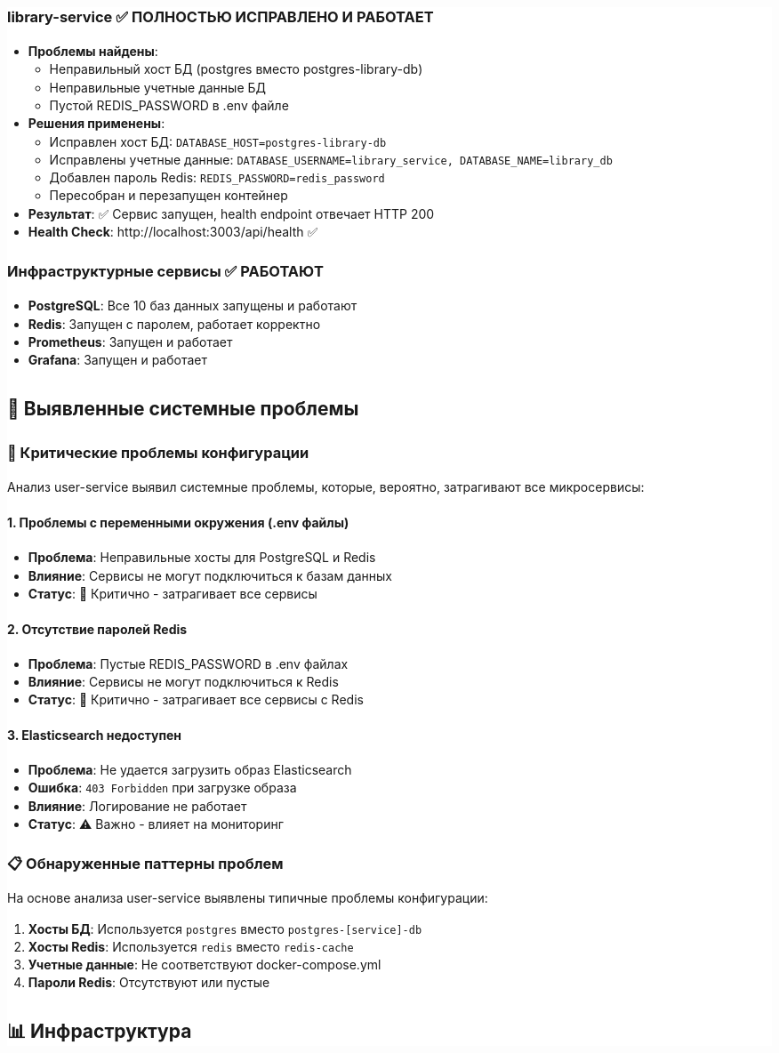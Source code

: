 ### library-service ✅ ПОЛНОСТЬЮ ИСПРАВЛЕНО И РАБОТАЕТ
- **Проблемы найдены**:
  - Неправильный хост БД (postgres вместо postgres-library-db)
  - Неправильные учетные данные БД
  - Пустой REDIS_PASSWORD в .env файле
- **Решения применены**:
  - Исправлен хост БД: `DATABASE_HOST=postgres-library-db`
  - Исправлены учетные данные: `DATABASE_USERNAME=library_service, DATABASE_NAME=library_db`
  - Добавлен пароль Redis: `REDIS_PASSWORD=redis_password`
  - Пересобран и перезапущен контейнер
- **Результат**: ✅ Сервис запущен, health endpoint отвечает HTTP 200
- **Health Check**: http://localhost:3003/api/health ✅

### Инфраструктурные сервисы ✅ РАБОТАЮТ
- **PostgreSQL**: Все 10 баз данных запущены и работают
- **Redis**: Запущен с паролем, работает корректно
- **Prometheus**: Запущен и работает
- **Grafana**: Запущен и работает

## 🔧 Выявленные системные проблемы

### 🚨 Критические проблемы конфигурации
Анализ user-service выявил системные проблемы, которые, вероятно, затрагивают все микросервисы:

#### 1. Проблемы с переменными окружения (.env файлы)
- **Проблема**: Неправильные хосты для PostgreSQL и Redis
- **Влияние**: Сервисы не могут подключиться к базам данных
- **Статус**: 🚨 Критично - затрагивает все сервисы

#### 2. Отсутствие паролей Redis
- **Проблема**: Пустые REDIS_PASSWORD в .env файлах
- **Влияние**: Сервисы не могут подключиться к Redis
- **Статус**: 🚨 Критично - затрагивает все сервисы с Redis

#### 3. Elasticsearch недоступен
- **Проблема**: Не удается загрузить образ Elasticsearch
- **Ошибка**: `403 Forbidden` при загрузке образа
- **Влияние**: Логирование не работает
- **Статус**: ⚠️ Важно - влияет на мониторинг

### 📋 Обнаруженные паттерны проблем
На основе анализа user-service выявлены типичные проблемы конфигурации:
1. **Хосты БД**: Используется `postgres` вместо `postgres-[service]-db`
2. **Хосты Redis**: Используется `redis` вместо `redis-cache`
3. **Учетные данные**: Не соответствуют docker-compose.yml
4. **Пароли Redis**: Отсутствуют или пустые

## 📊 Инфраструктура

